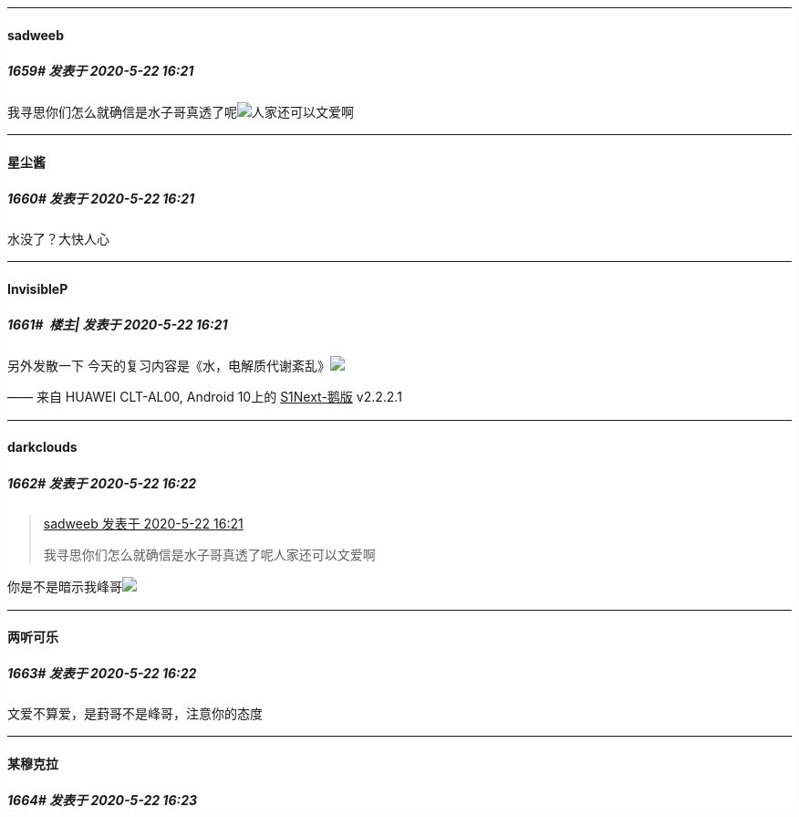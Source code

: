 
-----

####  sadweeb  
##### 1659#       发表于 2020-5-22 16:21


我寻思你们怎么就确信是水子哥真透了呢<img src="https://static.saraba1st.com/image/smiley/face2017/067.png" referrerpolicy="no-referrer">人家还可以文爱啊


-----

####  星尘酱  
##### 1660#       发表于 2020-5-22 16:21


水没了？大快人心


-----

####  InvisibleP  
##### 1661#         楼主| 发表于 2020-5-22 16:21


另外发散一下
今天的复习内容是《水，电解质代谢紊乱》<img src="https://static.saraba1st.com/image/smiley/face2017/067.png" referrerpolicy="no-referrer">

—— 来自 HUAWEI CLT-AL00, Android 10上的 [S1Next-鹅版](https://github.com/ykrank/S1-Next/releases) v2.2.2.1


-----

####  darkclouds  
##### 1662#       发表于 2020-5-22 16:22


<blockquote><a href="httphttps://bbs.saraba1st.com/2b/forum.php?mod=redirect&amp;goto=findpost&amp;pid=47517418&amp;ptid=1936107" target="_blank">sadweeb 发表于 2020-5-22 16:21</a>

我寻思你们怎么就确信是水子哥真透了呢人家还可以文爱啊</blockquote>
你是不是暗示我峰哥<img src="https://static.saraba1st.com/image/smiley/face2017/127.png" referrerpolicy="no-referrer">


-----

####  两听可乐  
##### 1663#       发表于 2020-5-22 16:22


文爱不算爱，是葑哥不是峰哥，注意你的态度


-----

####  某穆克拉  
##### 1664#       发表于 2020-5-22 16:23
